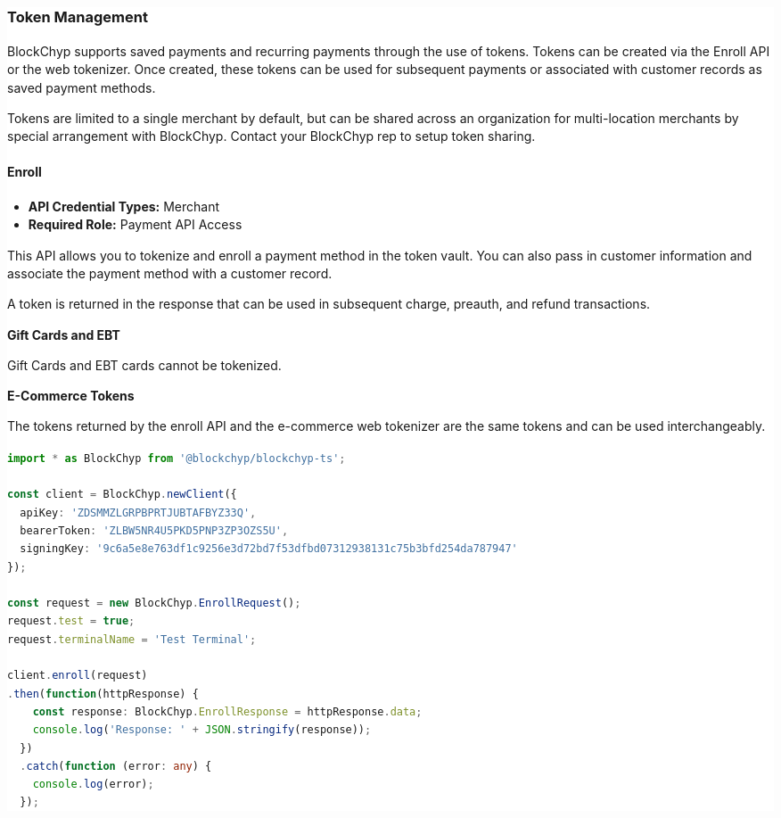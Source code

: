 ### Token Management


BlockChyp supports saved payments and recurring payments through the use of tokens.  Tokens can be created
via the Enroll API or the web tokenizer.  Once created, these tokens can be used for subsequent payments 
or associated with customer records as saved payment methods.

Tokens are limited to a single merchant by default, but can be shared across an organization for multi-location 
merchants by special arrangement with BlockChyp.  Contact your BlockChyp rep to setup token sharing.



#### Enroll



* **API Credential Types:** Merchant
* **Required Role:** Payment API Access

This API allows you to tokenize and enroll a payment method in the token
vault.  You can also pass in customer information and associate the
payment method with a customer record.

A token is returned in the response that can be used in subsequent charge,
preauth, and refund transactions.

**Gift Cards and EBT**

Gift Cards and EBT cards cannot be tokenized.

**E-Commerce Tokens**

The tokens returned by the enroll API and the e-commerce web tokenizer
are the same tokens and can be used interchangeably.




```typescript
import * as BlockChyp from '@blockchyp/blockchyp-ts';

const client = BlockChyp.newClient({
  apiKey: 'ZDSMMZLGRPBPRTJUBTAFBYZ33Q',
  bearerToken: 'ZLBW5NR4U5PKD5PNP3ZP3OZS5U',
  signingKey: '9c6a5e8e763df1c9256e3d72bd7f53dfbd07312938131c75b3bfd254da787947'
});

const request = new BlockChyp.EnrollRequest();
request.test = true;
request.terminalName = 'Test Terminal';

client.enroll(request)
.then(function(httpResponse) {
    const response: BlockChyp.EnrollResponse = httpResponse.data;
    console.log('Response: ' + JSON.stringify(response));
  })
  .catch(function (error: any) {
    console.log(error);
  });

```
